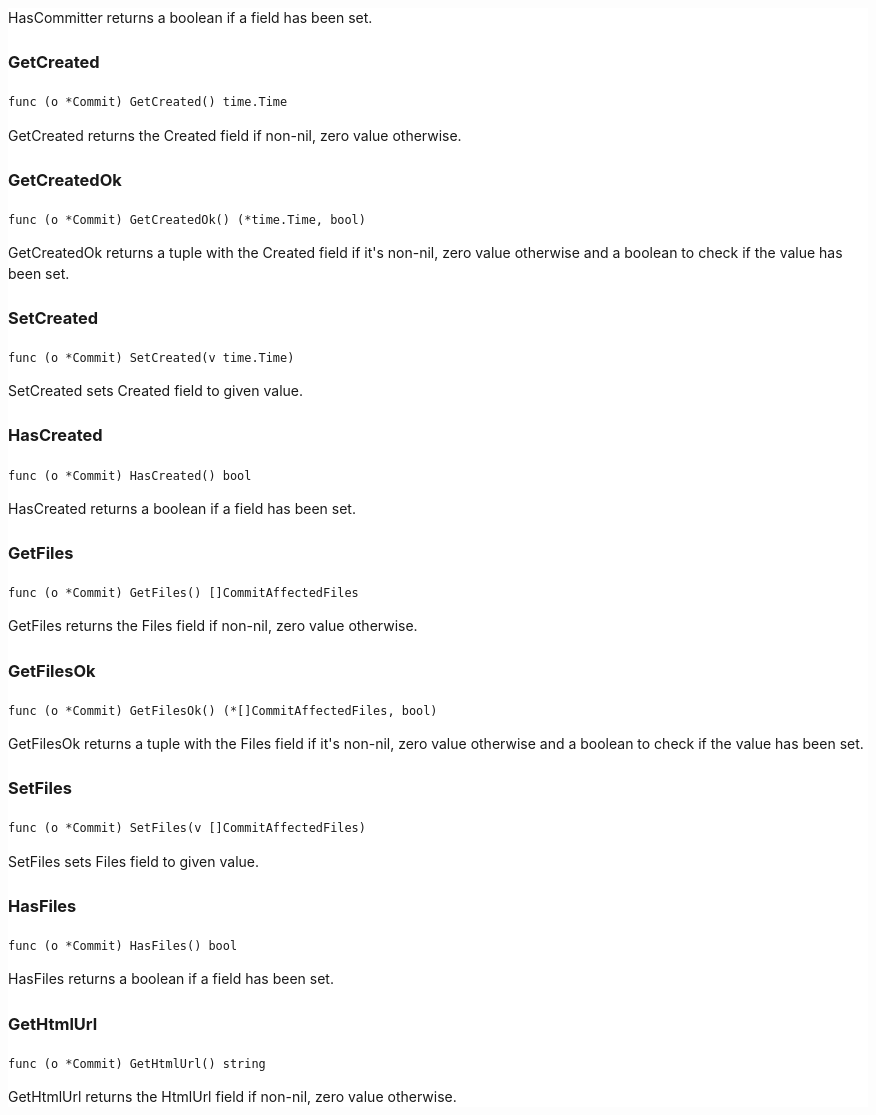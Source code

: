 HasCommitter returns a boolean if a field has been set.

### GetCreated

`func (o *Commit) GetCreated() time.Time`

GetCreated returns the Created field if non-nil, zero value otherwise.

### GetCreatedOk

`func (o *Commit) GetCreatedOk() (*time.Time, bool)`

GetCreatedOk returns a tuple with the Created field if it's non-nil, zero value otherwise
and a boolean to check if the value has been set.

### SetCreated

`func (o *Commit) SetCreated(v time.Time)`

SetCreated sets Created field to given value.

### HasCreated

`func (o *Commit) HasCreated() bool`

HasCreated returns a boolean if a field has been set.

### GetFiles

`func (o *Commit) GetFiles() []CommitAffectedFiles`

GetFiles returns the Files field if non-nil, zero value otherwise.

### GetFilesOk

`func (o *Commit) GetFilesOk() (*[]CommitAffectedFiles, bool)`

GetFilesOk returns a tuple with the Files field if it's non-nil, zero value otherwise
and a boolean to check if the value has been set.

### SetFiles

`func (o *Commit) SetFiles(v []CommitAffectedFiles)`

SetFiles sets Files field to given value.

### HasFiles

`func (o *Commit) HasFiles() bool`

HasFiles returns a boolean if a field has been set.

### GetHtmlUrl

`func (o *Commit) GetHtmlUrl() string`

GetHtmlUrl returns the HtmlUrl field if non-nil, zero value otherwise.

